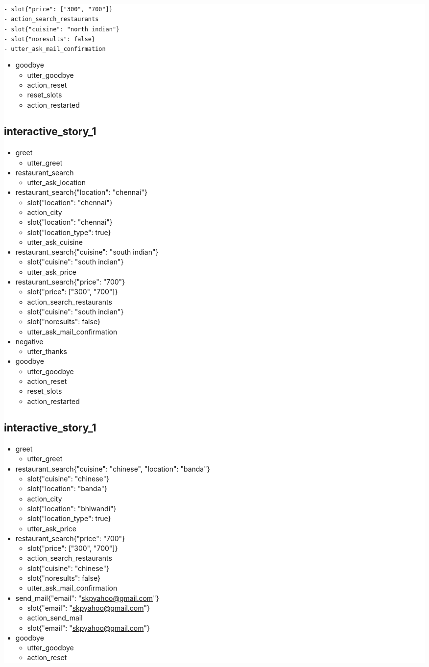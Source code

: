     - slot{"price": ["300", "700"]}
    - action_search_restaurants
    - slot{"cuisine": "north indian"}
    - slot{"noresults": false}
    - utter_ask_mail_confirmation
* goodbye
    - utter_goodbye
    - action_reset
    - reset_slots
    - action_restarted

## interactive_story_1
* greet
    - utter_greet
* restaurant_search
    - utter_ask_location
* restaurant_search{"location": "chennai"}
    - slot{"location": "chennai"}
    - action_city
    - slot{"location": "chennai"}
    - slot{"location_type": true}
    - utter_ask_cuisine
* restaurant_search{"cuisine": "south indian"}
    - slot{"cuisine": "south indian"}
    - utter_ask_price
* restaurant_search{"price": "700"}
    - slot{"price": ["300", "700"]}
    - action_search_restaurants
    - slot{"cuisine": "south indian"}
    - slot{"noresults": false}
    - utter_ask_mail_confirmation
* negative
    - utter_thanks
* goodbye
    - utter_goodbye
    - action_reset
    - reset_slots
    - action_restarted

## interactive_story_1
* greet
    - utter_greet
* restaurant_search{"cuisine": "chinese", "location": "banda"}
    - slot{"cuisine": "chinese"}
    - slot{"location": "banda"}
    - action_city
    - slot{"location": "bhiwandi"}
    - slot{"location_type": true}
    - utter_ask_price
* restaurant_search{"price": "700"}
    - slot{"price": ["300", "700"]}
    - action_search_restaurants
    - slot{"cuisine": "chinese"}
    - slot{"noresults": false}
    - utter_ask_mail_confirmation
* send_mail{"email": "skpyahoo@gmail.com"}
    - slot{"email": "skpyahoo@gmail.com"}
    - action_send_mail
    - slot{"email": "skpyahoo@gmail.com"}
* goodbye
    - utter_goodbye
    - action_reset